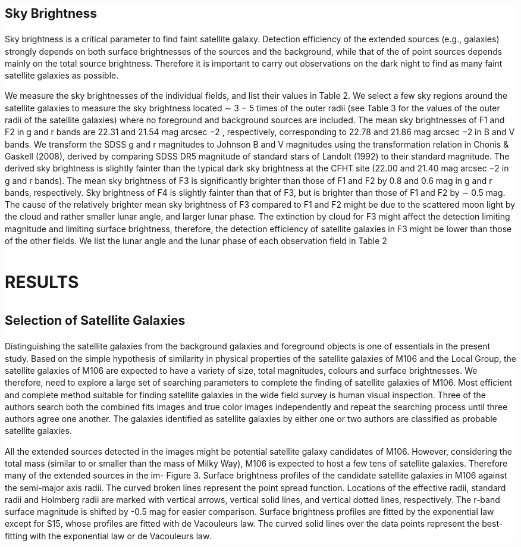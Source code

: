 
## Sky Brightness

Sky brightness is a critical parameter to find faint satellite galaxy. Detection efficiency of the extended sources (e.g., galaxies) strongly depends on both surface brightnesses of the sources and the background, while that of the of point sources depends mainly on the total source brightness. Therefore it is important to carry out observations on the dark night to find as many faint satellite galaxies as possible.

We measure the sky brightnesses of the individual fields, and list their values in Table 2. We select a few sky regions around the satellite galaxies to measure the sky brightness located ∼ 3 − 5 times of the outer radii (see Table 3 for the values of the outer radii of the satellite galaxies) where no foreground and background sources are included. The mean sky brightnesses of F1 and F2 in g and r bands are 22.31 and 21.54 mag arcsec −2 , respectively, corresponding to 22.78 and 21.86 mag arcsec −2 in B and V bands. We transform the SDSS g and r magnitudes to Johnson B and V magnitudes using the transformation relation in Chonis & Gaskell (2008), derived by comparing SDSS DR5 magnitude of standard stars of Landolt (1992) to their standard magnitude. The derived sky brightness is slightly fainter than the typical dark sky brightness at the CFHT site (22.00 and 21.40 mag arcsec −2 in g and r bands). The mean sky brightness of F3 is significantly brighter than those of F1 and F2 by 0.8 and 0.6 mag in g and r bands, respectively. Sky brightness of F4 is slightly fainter than that of F3, but is brighter than those of F1 and F2 by ∼ 0.5 mag. The cause of the relatively brighter mean sky brightness of F3 compared to F1 and F2 might be due to the scattered moon light by the cloud and rather smaller lunar angle, and larger lunar phase. The extinction by cloud for F3 might affect the detection limiting magnitude and limiting surface brightness, therefore, the detection efficiency of satellite galaxies in F3 might be lower than those of the other fields. We list the lunar angle and the lunar phase of each observation field in Table 2 


# RESULTS


## Selection of Satellite Galaxies

Distinguishing the satellite galaxies from the background galaxies and foreground objects is one of essentials in the present study. Based on the simple hypothesis of similarity in physical properties of the satellite galaxies of M106 and the Local Group, the satellite galaxies of M106 are expected to have a variety of size, total magnitudes, colours and surface brightnesses. We therefore, need to explore a large set of searching parameters to complete the finding of satellite galaxies of M106. Most efficient and complete method suitable for finding satellite galaxies in the wide field survey is human visual inspection. Three of the authors search both the combined fits images and true color images independently and repeat the searching process until three authors agree one another. The galaxies identified as satellite galaxies by either one or two authors are classified as probable satellite galaxies.

All the extended sources detected in the images might be potential satellite galaxy candidates of M106. However, considering the total mass (similar to or smaller than the mass of Milky Way), M106 is expected to host a few tens of satellite galaxies. Therefore many of the extended sources in the im- Figure 3. Surface brightness profiles of the candidate satellite galaxies in M106 against the semi-major axis radii. The curved broken lines represent the point spread function. Locations of the effective radii, standard radii and Holmberg radii are marked with vertical arrows, vertical solid lines, and vertical dotted lines, respectively. The r-band surface magnitude is shifted by -0.5 mag for easier comparison. Surface brightness profiles are fitted by the exponential law except for S15, whose profiles are fitted with de Vacouleurs law. The curved solid lines over the data points represent the best-fitting with the exponential law or de Vacouleurs law.
